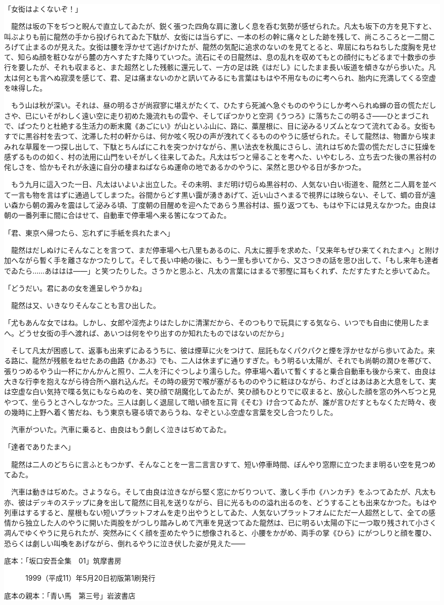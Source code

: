 「女衒はよくないぞ！」

　龍然は坂の下をぢつと睨んで直立してゐたが、鋭く張つた四角な肩に激しく息を呑む気勢が感ぜられた。凡太も坂下の方を見下すと、叫ぶよりも前に龍然の手から投げられてゐた下駄が、女衒には当らずに、一本の杉の幹に痛々とした跡を残して、尚ころころと一二間ころげて止まるのが見えた。女衒は腰を浮かせて逃げかけたが、龍然の気配に追求のないのを見てとると、卑屈にねちねちした度胸を見せて、知らぬ顔を粧ひながら麓の方へすたすた降りていつた。流石にその日龍然は、息の乱れを収めてもとの顔付にもどるまで十数歩の歩行を要したが、それも収まると、また超然とした残骸に還元して、一方の足は跣《はだし》にしたまま長い坂道を傾きながら歩いた。凡太は何とも言へぬ寂漠を感じて、君、足は痛まないのかと訊いてみるにも言葉はもはや不用なものに考へられ、胎内に充満してくる空虚を味得した。

　もう山は秋が深い。それは、昼の明るさが尚寂寥に堪えがたくて、ひたすら死滅へ急ぐもののやうにしか考へられぬ蝉の音の慌ただしさや、已にいそがわしく遠い空に走り初めた幾流れもの雲や、そしてぽつかりと空洞《うつろ》に落ちたこの明るさ――ひとまづこれで、ぱつたりと杜絶する生活力の断末魔《あごにい》が山といふ山に、路に、藁屋根に、目に泌みるリズムとなつて流れてゐる。女衒もすでに黒谷村を去つて、沈滞した村の軒からは、何か呟く呪ひの声が洩れてくるもののやうに感ぜられた。そして龍然は、物置から埃まみれな草履を一つ探し出して、下駄とちんばにこれを突つかけながら、黒い法衣を秋風にさらし、流れはぢめた雲の慌ただしさに狂燥を感ずるものの如く、村の法用に山門をいそがしく往来してゐた。凡太はぢつと帰ることを考へた、いやむしろ、立ち去つた後の黒谷村の侘しさを、恰かもそれが永遠に自分の棲まねばならぬ運命の地であるかのやうに、呆然と思ひやる日が多かつた。

　もう九月に這入つた一日、凡太はいよいよ出立した。その未明、まだ明け切らぬ黒谷村の、人気ない白い街道を、龍然と二人肩を並べて一言も物を言はずに通過してしまつた。谷間からどす黒い靄が湧きあげて、近い山さへまるで視界には映らない、そして、蜩の音が遠い森から朝の澱みを震はして泌みる頃、丁度朝の目醒めを迎へたであらう黒谷村は、振り返つても、もはや下には見えなかつた。由良は朝の一番列車に間に合はせて、自動車で停車場へ来る筈になつてゐた。

「君、東京へ帰つたら、忘れずに手紙を呉れたまへ」

　龍然はだしぬけにそんなことを言つて、まだ停車場へ七八里もあるのに、凡太に握手を求めた、「又来年もぜひ来てくれたまへ」と附け加へながら暫く手を離さなかつたりして。そして長い中絶の後に、もう一里も歩いてから、又さつきの話を思ひ出して、「もし来年も達者でゐたら……あははは――」と笑つたりした。さうかと思ふと、凡太の言葉にはまるで邪慳に耳もくれず、ただすたすたと歩いてゐた。

「どうだい。君にあの女を進呈しやうかね」

　龍然は又、いきなりそんなことも言ひ出した。

「尤もあんな女ではね。しかし、女郎や淫売よりはたしかに清潔だから、そのつもりで玩具にする気なら、いつでも自由に使用したまへ。どうせ女衒の手へ渡れば、あいつは何をやり出すのか知れたものではないのだから」

　そして凡太が困惑して、返事も出来ずにゐるうちに、彼は煙草に火をつけて、屈託もなくパクパクと煙を浮かせながら歩いてゐた。来る路に、龍然が残骸をねせたあの曲路《かあぶ》でも、二人は休まずに通りすぎた。もう明るい太陽が、それでも尚朝の潤ひを帯びて、張りつめるやう山一杯にかんかんと照り、二人を汗にぐつしより濡らした。停車場へ着いて暫くすると乗合自動車も後から来て、由良は大きな行李を抱えながら待合所へ崩れ込んだ。その時の疲労で喉が塞がるもののやうに粧ほひながら、わざとはあはあと大息をして、実は空虚な白い気持で喋る気にもならぬのを、笑ひ顔で胡魔化してゐたが、笑ひ顔もひとりでに収まると、放心した顔を窓の外へぢつと見やつて、坐らうとさへしなかつた。三人は劇しく退屈して暗い顔を互に背《そむ》け合つてゐたが、誰が言ひだすともなくただ時々、夜の幾時に上野へ着く筈だね、もう東京も寝る頃であらうね、なぞといふ空虚な言葉を交し合つたりした。

　汽車がついた。汽車に乗ると、由良はもう劇しく泣きはぢめてゐた。

「達者でありたまへ」

　龍然は二人のどちらに言ふともつかず、そんなことを一言二言言ひすて、短い停車時間、ぼんやり窓際に立つたまま明るい空を見つめてゐた。

　汽車は動きはぢめた。さようなら。そして由良は泣きながら堅く窓にかぢりついて、激しく手巾《ハンカチ》をふつてゐたが、凡太も亦、彼はデッキのステップに身を出して龍然に目礼を送りながら、目に光るものの溢れ出るのを、どうすることも出来なかつた。もはや列車はするすると、屋根もない短いプラットフオムを走り出やうとしてゐた、人気ないプラットフオムにただ一人超然として、全ての感情から独立した人のやうに開いた両股をがつしり踏みしめて汽車を見送つてゐた龍然は、已に明るい太陽の下に一つ取り残されて小さく凋んでゆくやうに見られたが、突然みにくく顔を歪めたやうに想像されると、小腰をかがめ、両手の掌《ひら》にがつしりと顔を覆ひ、恐らくは劇しい叫喚をあげながら、倒れるやうに泣き伏した姿が見えた――













底本：「坂口安吾全集　01」筑摩書房

　　　1999（平成11）年5月20日初版第1刷発行

底本の親本：「青い馬　第三号」岩波書店
